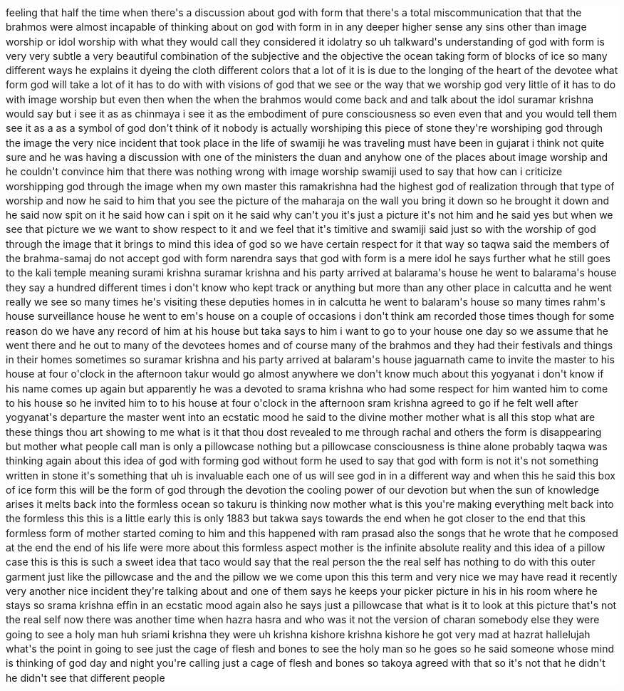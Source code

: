 feeling that half the time when there's a discussion about god with form that there's a total miscommunication that that the brahmos were almost incapable of thinking about on god with form in in any deeper higher sense any sins other than image worship or idol worship with what they would call they considered it idolatry so uh talkward's understanding of god with form is very very subtle a very beautiful combination of the subjective and the objective the ocean taking form of blocks of ice so many different ways he explains it dyeing the cloth different colors that a lot of it is is due to the longing of the heart of the devotee what form god will take a lot of it has to do with with visions of god that we see or the way that we worship god very little of it has to do with image worship but even then when the when the brahmos would come back and and talk about the idol suramar krishna would say but i see it as as chinmaya i see it as the embodiment of pure consciousness so even even that and you would tell them see it as a as a symbol of god don't think of it nobody is actually worshiping this piece of stone they're worshiping god through the image the very nice incident that took place in the life of swamiji he was traveling must have been in gujarat i think not quite sure and he was having a discussion with one of the ministers the duan and anyhow one of the places about image worship and he couldn't convince him that there was nothing wrong with image worship swamiji used to say that how can i criticize worshipping god through the image when my own master this ramakrishna had the highest god of realization through that type of worship and now he said to him that you see the picture of the maharaja on the wall you bring it down so he brought it down and he said now spit on it he said how can i spit on it he said why can't you it's just a picture it's not him and he said yes but when we see that picture we we want to show respect to it and we feel that it's timitive and swamiji said just so with the worship of god through the image that it brings to mind this idea of god so we have certain respect for it that way so taqwa said the members of the brahma-samaj do not accept god with form narendra says that god with form is a mere idol he says further what he still goes to the kali temple meaning surami krishna suramar krishna and his party arrived at balarama's house he went to balarama's house they say a hundred different times i don't know who kept track or anything but more than any other place in calcutta and he went really we see so many times he's visiting these deputies homes in in calcutta he went to balaram's house so many times rahm's house surveillance house he went to em's house on a couple of occasions i don't think am recorded those times though for some reason do we have any record of him at his house but taka says to him i want to go to your house one day so we assume that he went there and he out to many of the devotees homes and of course many of the brahmos and they had their festivals and things in their homes sometimes so suramar krishna and his party arrived at balaram's house jaguarnath came to invite the master to his house at four o'clock in the afternoon takur would go almost anywhere we don't know much about this yogyanat i don't know if his name comes up again but apparently he was a devoted to srama krishna who had some respect for him wanted him to come to his house so he invited him to to his house at four o'clock in the afternoon sram krishna agreed to go if he felt well after yogyanat's departure the master went into an ecstatic mood he said to the divine mother mother what is all this stop what are these things thou art showing to me what is it that thou dost revealed to me through rachal and others the form is disappearing but mother what people call man is only a pillowcase nothing but a pillowcase consciousness is thine alone probably taqwa was thinking again about this idea of god with forming god without form he used to say that god with form is not it's not something written in stone it's something that uh is invaluable each one of us will see god in in a different way and when this he said this box of ice form this will be the form of god through the devotion the cooling power of our devotion but when the sun of knowledge arises it melts back into the formless ocean so takuru is thinking now mother what is this you're making everything melt back into the formless this this is a little early this is only 1883 but takwa says towards the end when he got closer to the end that this formless form of mother started coming to him and this happened with ram prasad also the songs that he wrote that he composed at the end the end of his life were more about this formless aspect mother is the infinite absolute reality and this idea of a pillow case this is this is such a sweet idea that taco would say that the real person the the real self has nothing to do with this outer garment just like the pillowcase and the and the pillow we we come upon this this term and very nice we may have read it recently very another nice incident they're talking about and one of them says he keeps your picker picture in his in his room where he stays so srama krishna effin in an ecstatic mood again also he says just a pillowcase that what is it to look at this picture that's not the real self now there was another time when hazra hasra and who was it not the version of charan somebody else they were going to see a holy man huh sriami krishna they were uh krishna kishore krishna kishore he got very mad at hazrat hallelujah what's the point in going to see just the cage of flesh and bones to see the holy man so he goes so he said someone whose mind is thinking of god day and night you're calling just a cage of flesh and bones so takoya agreed with that so it's not that he didn't he didn't see that different people